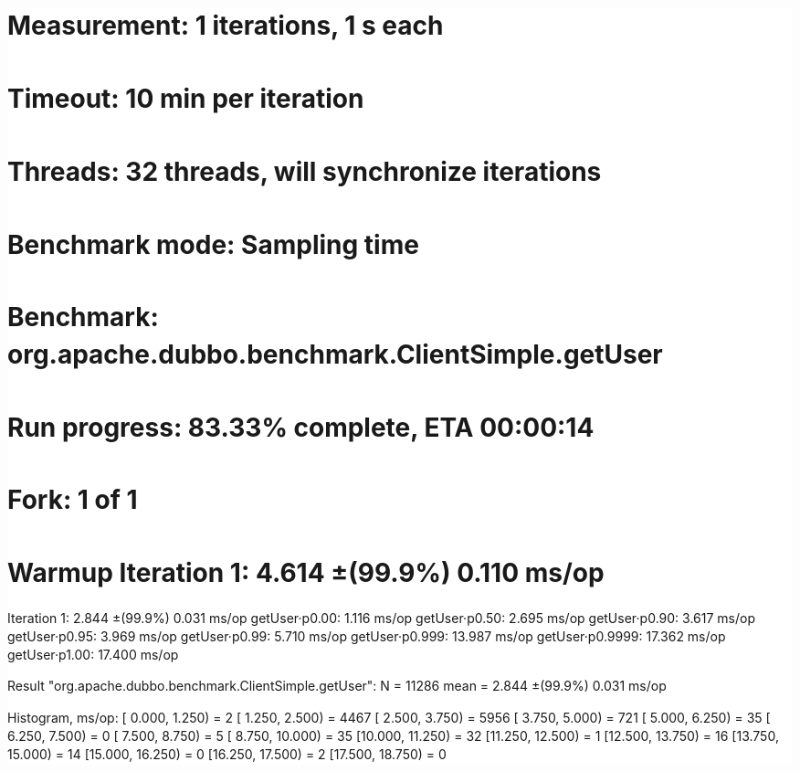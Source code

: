# Measurement: 1 iterations, 1 s each
# Timeout: 10 min per iteration
# Threads: 32 threads, will synchronize iterations
# Benchmark mode: Sampling time
# Benchmark: org.apache.dubbo.benchmark.ClientSimple.getUser

# Run progress: 83.33% complete, ETA 00:00:14
# Fork: 1 of 1
# Warmup Iteration   1: 4.614 ±(99.9%) 0.110 ms/op
Iteration   1: 2.844 ±(99.9%) 0.031 ms/op
                 getUser·p0.00:   1.116 ms/op
                 getUser·p0.50:   2.695 ms/op
                 getUser·p0.90:   3.617 ms/op
                 getUser·p0.95:   3.969 ms/op
                 getUser·p0.99:   5.710 ms/op
                 getUser·p0.999:  13.987 ms/op
                 getUser·p0.9999: 17.362 ms/op
                 getUser·p1.00:   17.400 ms/op



Result "org.apache.dubbo.benchmark.ClientSimple.getUser":
  N = 11286
  mean =      2.844 ±(99.9%) 0.031 ms/op

  Histogram, ms/op:
    [ 0.000,  1.250) = 2 
    [ 1.250,  2.500) = 4467 
    [ 2.500,  3.750) = 5956 
    [ 3.750,  5.000) = 721 
    [ 5.000,  6.250) = 35 
    [ 6.250,  7.500) = 0 
    [ 7.500,  8.750) = 5 
    [ 8.750, 10.000) = 35 
    [10.000, 11.250) = 32 
    [11.250, 12.500) = 1 
    [12.500, 13.750) = 16 
    [13.750, 15.000) = 14 
    [15.000, 16.250) = 0 
    [16.250, 17.500) = 2 
    [17.500, 18.750) = 0 
